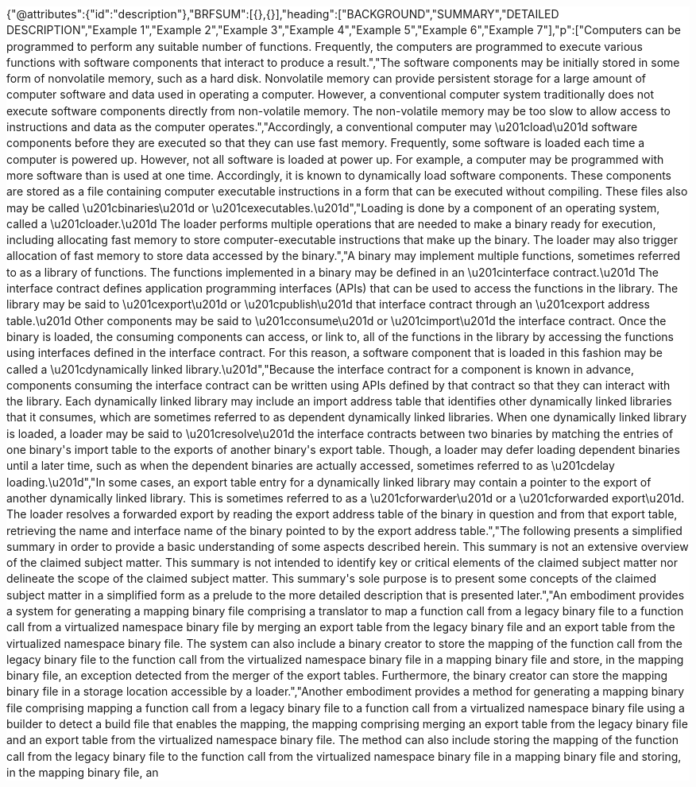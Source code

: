 {"@attributes":{"id":"description"},"BRFSUM":[{},{}],"heading":["BACKGROUND","SUMMARY","DETAILED DESCRIPTION","Example 1","Example 2","Example 3","Example 4","Example 5","Example 6","Example 7"],"p":["Computers can be programmed to perform any suitable number of functions. Frequently, the computers are programmed to execute various functions with software components that interact to produce a result.","The software components may be initially stored in some form of nonvolatile memory, such as a hard disk. Nonvolatile memory can provide persistent storage for a large amount of computer software and data used in operating a computer. However, a conventional computer system traditionally does not execute software components directly from non-volatile memory. The non-volatile memory may be too slow to allow access to instructions and data as the computer operates.","Accordingly, a conventional computer may \u201cload\u201d software components before they are executed so that they can use fast memory. Frequently, some software is loaded each time a computer is powered up. However, not all software is loaded at power up. For example, a computer may be programmed with more software than is used at one time. Accordingly, it is known to dynamically load software components. These components are stored as a file containing computer executable instructions in a form that can be executed without compiling. These files also may be called \u201cbinaries\u201d or \u201cexecutables.\u201d","Loading is done by a component of an operating system, called a \u201cloader.\u201d The loader performs multiple operations that are needed to make a binary ready for execution, including allocating fast memory to store computer-executable instructions that make up the binary. The loader may also trigger allocation of fast memory to store data accessed by the binary.","A binary may implement multiple functions, sometimes referred to as a library of functions. The functions implemented in a binary may be defined in an \u201cinterface contract.\u201d The interface contract defines application programming interfaces (APIs) that can be used to access the functions in the library. The library may be said to \u201cexport\u201d or \u201cpublish\u201d that interface contract through an \u201cexport address table.\u201d Other components may be said to \u201cconsume\u201d or \u201cimport\u201d the interface contract. Once the binary is loaded, the consuming components can access, or link to, all of the functions in the library by accessing the functions using interfaces defined in the interface contract. For this reason, a software component that is loaded in this fashion may be called a \u201cdynamically linked library.\u201d","Because the interface contract for a component is known in advance, components consuming the interface contract can be written using APIs defined by that contract so that they can interact with the library. Each dynamically linked library may include an import address table that identifies other dynamically linked libraries that it consumes, which are sometimes referred to as dependent dynamically linked libraries. When one dynamically linked library is loaded, a loader may be said to \u201cresolve\u201d the interface contracts between two binaries by matching the entries of one binary's import table to the exports of another binary's export table. Though, a loader may defer loading dependent binaries until a later time, such as when the dependent binaries are actually accessed, sometimes referred to as \u201cdelay loading.\u201d","In some cases, an export table entry for a dynamically linked library may contain a pointer to the export of another dynamically linked library. This is sometimes referred to as a \u201cforwarder\u201d or a \u201cforwarded export\u201d. The loader resolves a forwarded export by reading the export address table of the binary in question and from that export table, retrieving the name and interface name of the binary pointed to by the export address table.","The following presents a simplified summary in order to provide a basic understanding of some aspects described herein. This summary is not an extensive overview of the claimed subject matter. This summary is not intended to identify key or critical elements of the claimed subject matter nor delineate the scope of the claimed subject matter. This summary's sole purpose is to present some concepts of the claimed subject matter in a simplified form as a prelude to the more detailed description that is presented later.","An embodiment provides a system for generating a mapping binary file comprising a translator to map a function call from a legacy binary file to a function call from a virtualized namespace binary file by merging an export table from the legacy binary file and an export table from the virtualized namespace binary file. The system can also include a binary creator to store the mapping of the function call from the legacy binary file to the function call from the virtualized namespace binary file in a mapping binary file and store, in the mapping binary file, an exception detected from the merger of the export tables. Furthermore, the binary creator can store the mapping binary file in a storage location accessible by a loader.","Another embodiment provides a method for generating a mapping binary file comprising mapping a function call from a legacy binary file to a function call from a virtualized namespace binary file using a builder to detect a build file that enables the mapping, the mapping comprising merging an export table from the legacy binary file and an export table from the virtualized namespace binary file. The method can also include storing the mapping of the function call from the legacy binary file to the function call from the virtualized namespace binary file in a mapping binary file and storing, in the mapping binary file, an